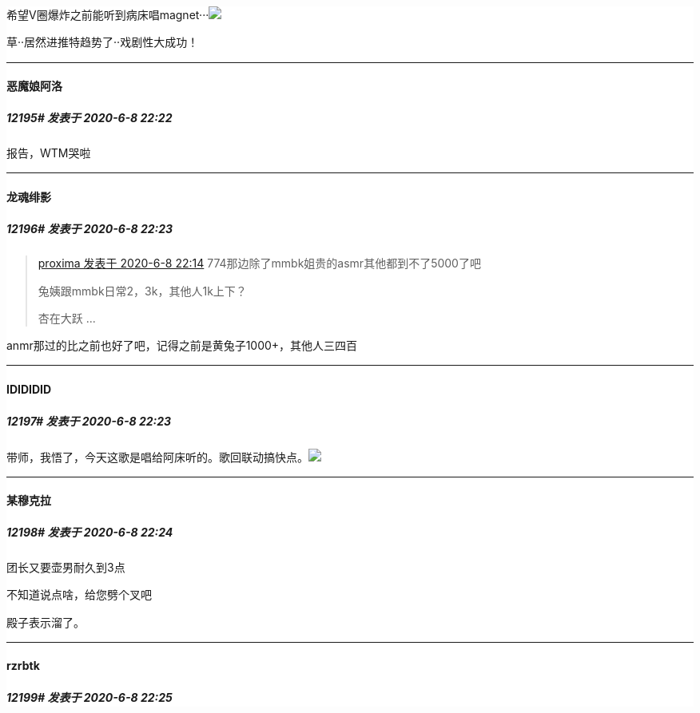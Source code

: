 
希望V圈爆炸之前能听到病床唱magnet···<img src="https://static.saraba1st.com/image/smiley/face2017/075.png" referrerpolicy="no-referrer">


草··居然进推特趋势了··戏剧性大成功！


*****

####  恶魔娘阿洛  
##### 12195#       发表于 2020-6-8 22:22


报告，WTM哭啦


*****

####  龙魂绯影  
##### 12196#       发表于 2020-6-8 22:23


<blockquote><a href="httphttps://bbs.saraba1st.com/2b/forum.php?mod=redirect&amp;goto=findpost&amp;pid=47726640&amp;ptid=1938145" target="_blank">proxima 发表于 2020-6-8 22:14</a>
774那边除了mmbk姐贵的asmr其他都到不了5000了吧

兔姨跟mmbk日常2，3k，其他人1k上下？

杏在大跃 ...</blockquote>
anmr那过的比之前也好了吧，记得之前是黄兔子1000+，其他人三四百


*****

####  IDIDIDID  
##### 12197#       发表于 2020-6-8 22:23


带师，我悟了，今天这歌是唱给阿床听的。歌回联动搞快点。<img src="https://static.saraba1st.com/image/smiley/face2017/095.png" referrerpolicy="no-referrer">


*****

####  某穆克拉  
##### 12198#       发表于 2020-6-8 22:24


团长又要壶男耐久到3点

不知道说点啥，给您劈个叉吧

殿子表示溜了。


*****

####  rzrbtk  
##### 12199#       发表于 2020-6-8 22:25
